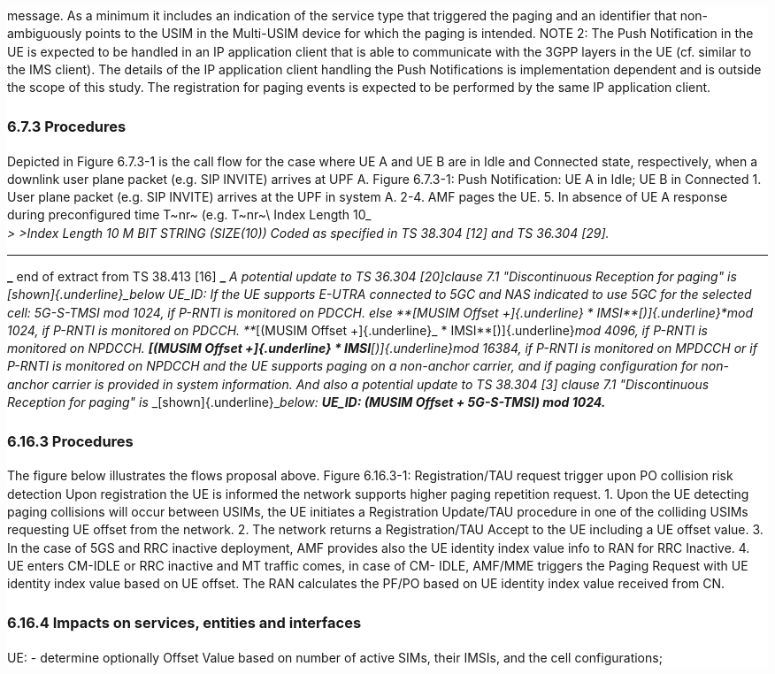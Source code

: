 message. As a minimum it includes an indication of the service type that
triggered the paging and an identifier that non-ambiguously points to the USIM
in the Multi-USIM device for which the paging is intended.
NOTE 2: The Push Notification in the UE is expected to be handled in an IP
application client that is able to communicate with the 3GPP layers in the UE
(cf. similar to the IMS client). The details of the IP application client
handling the Push Notifications is implementation dependent and is outside the
scope of this study. The registration for paging events is expected to be
performed by the same IP application client.
### 6.7.3 Procedures
Depicted in Figure 6.7.3-1 is the call flow for the case where UE A and UE B
are in Idle and Connected state, respectively, when a downlink user plane
packet (e.g. SIP INVITE) arrives at UPF A.
Figure 6.7.3-1: Push Notification: UE A in Idle; UE B in Connected
1\. User plane packet (e.g. SIP INVITE) arrives at the UPF in system A.
2-4. AMF pages the UE.
5\. In absence of UE A response during preconfigured time T~nr~ (e.g.
T~nr~\ Index Length 10_  
_> >Index Length 10_ _M_ _BIT STRING (SIZE(10))_ _Coded as specified in TS
38.304 [12] and TS 36.304 [29]._
* * *
**_** end of extract from TS 38.413 [16] **_**
_A_ _potential update to TS 36.304 [20]__clause 7.1 \"Discontinuous Reception
for paging\" is_ _[shown]{.underline}__below_
_UE_ID:_
_If the UE supports E-UTRA connected to 5GC and NAS indicated to use 5GC for
the selected cell:_
_5G-S-TMSI mod 1024, if P-RNTI is monitored on PDCCH._
_else_
**_[MUSIM Offset +]{.underline}_ * IMSI**[)]{.underline}*_mod 1024, if P-RNTI
is monitored on PDCCH._
**_[(MUSIM Offset +]{.underline}_ * IMSI**[)]{.underline}*_mod 4096, if P-RNTI
is monitored on NPDCCH._
**_[(MUSIM Offset +]{.underline}_ * IMSI**[)]{.underline}*_mod 16384, if
P-RNTI is monitored on MPDCCH or if P-RNTI is monitored on NPDCCH and the UE
supports paging on a non-anchor carrier, and if paging configuration for non-
anchor carrier is provided in system information._
_And also a potential update to TS 38.304 [3] clause 7.1 \"Discontinuous
Reception for paging\" is_ _[shown]{.underline}__below:_
**_UE_ID: (MUSIM Offset + 5G-S-TMSI) mod 1024._**
### 6.16.3 Procedures
The figure below illustrates the flows proposal above.
Figure 6.16.3-1: Registration/TAU request trigger upon PO collision risk
detection
Upon registration the UE is informed the network supports higher paging
repetition request.
1\. Upon the UE detecting paging collisions will occur between USIMs, the UE
initiates a Registration Update/TAU procedure in one of the colliding USIMs
requesting UE offset from the network.
2\. The network returns a Registration/TAU Accept to the UE including a UE
offset value.
3\. In the case of 5GS and RRC inactive deployment, AMF provides also the UE
identity index value info to RAN for RRC Inactive.
4\. UE enters CM-IDLE or RRC inactive and MT traffic comes, in case of CM-
IDLE, AMF/MME triggers the Paging Request with UE identity index value based
on UE offset. The RAN calculates the PF/PO based on UE identity index value
received from CN.
### 6.16.4 Impacts on services, entities and interfaces
UE:
\- determine optionally Offset Value based on number of active SIMs, their
IMSIs, and the cell configurations;